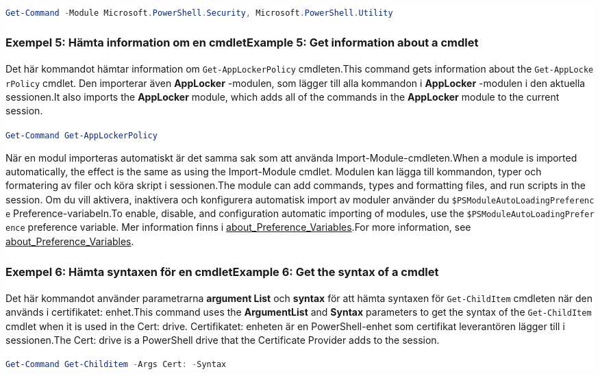 ```powershell
Get-Command -Module Microsoft.PowerShell.Security, Microsoft.PowerShell.Utility
```

### <span data-ttu-id="8143c-131">Exempel 5: Hämta information om en cmdlet</span><span class="sxs-lookup"><span data-stu-id="8143c-131">Example 5: Get information about a cmdlet</span></span>

<span data-ttu-id="8143c-132">Det här kommandot hämtar information om `Get-AppLockerPolicy` cmdleten.</span><span class="sxs-lookup"><span data-stu-id="8143c-132">This command gets information about the `Get-AppLockerPolicy` cmdlet.</span></span> <span data-ttu-id="8143c-133">Den importerar även **AppLocker** -modulen, som lägger till alla kommandon i **AppLocker** -modulen i den aktuella sessionen.</span><span class="sxs-lookup"><span data-stu-id="8143c-133">It also imports the **AppLocker** module, which adds all of the commands in the **AppLocker** module to the current session.</span></span>

```powershell
Get-Command Get-AppLockerPolicy
```

<span data-ttu-id="8143c-134">När en modul importeras automatiskt är det samma sak som att använda Import-Module-cmdleten.</span><span class="sxs-lookup"><span data-stu-id="8143c-134">When a module is imported automatically, the effect is the same as using the Import-Module cmdlet.</span></span>
<span data-ttu-id="8143c-135">Modulen kan lägga till kommandon, typer och formatering av filer och köra skript i sessionen.</span><span class="sxs-lookup"><span data-stu-id="8143c-135">The module can add commands, types and formatting files, and run scripts in the session.</span></span> <span data-ttu-id="8143c-136">Om du vill aktivera, inaktivera och konfigurera automatisk import av moduler använder du `$PSModuleAutoLoadingPreference` Preference-variabeln.</span><span class="sxs-lookup"><span data-stu-id="8143c-136">To enable, disable, and configuration automatic importing of modules, use the `$PSModuleAutoLoadingPreference` preference variable.</span></span> <span data-ttu-id="8143c-137">Mer information finns i [about_Preference_Variables](../Microsoft.PowerShell.Core/About/about_Preference_Variables.md).</span><span class="sxs-lookup"><span data-stu-id="8143c-137">For more information, see [about_Preference_Variables](../Microsoft.PowerShell.Core/About/about_Preference_Variables.md).</span></span>

### <span data-ttu-id="8143c-138">Exempel 6: Hämta syntaxen för en cmdlet</span><span class="sxs-lookup"><span data-stu-id="8143c-138">Example 6: Get the syntax of a cmdlet</span></span>

<span data-ttu-id="8143c-139">Det här kommandot använder parametrarna **argument List** och **syntax** för att hämta syntaxen för `Get-ChildItem` cmdleten när den används i certifikatet: enhet.</span><span class="sxs-lookup"><span data-stu-id="8143c-139">This command uses the **ArgumentList** and **Syntax** parameters to get the syntax of the `Get-ChildItem` cmdlet when it is used in the Cert: drive.</span></span> <span data-ttu-id="8143c-140">Certifikatet: enheten är en PowerShell-enhet som certifikat leverantören lägger till i sessionen.</span><span class="sxs-lookup"><span data-stu-id="8143c-140">The Cert: drive is a PowerShell drive that the Certificate Provider adds to the session.</span></span>

```powershell
Get-Command Get-Childitem -Args Cert: -Syntax
```
